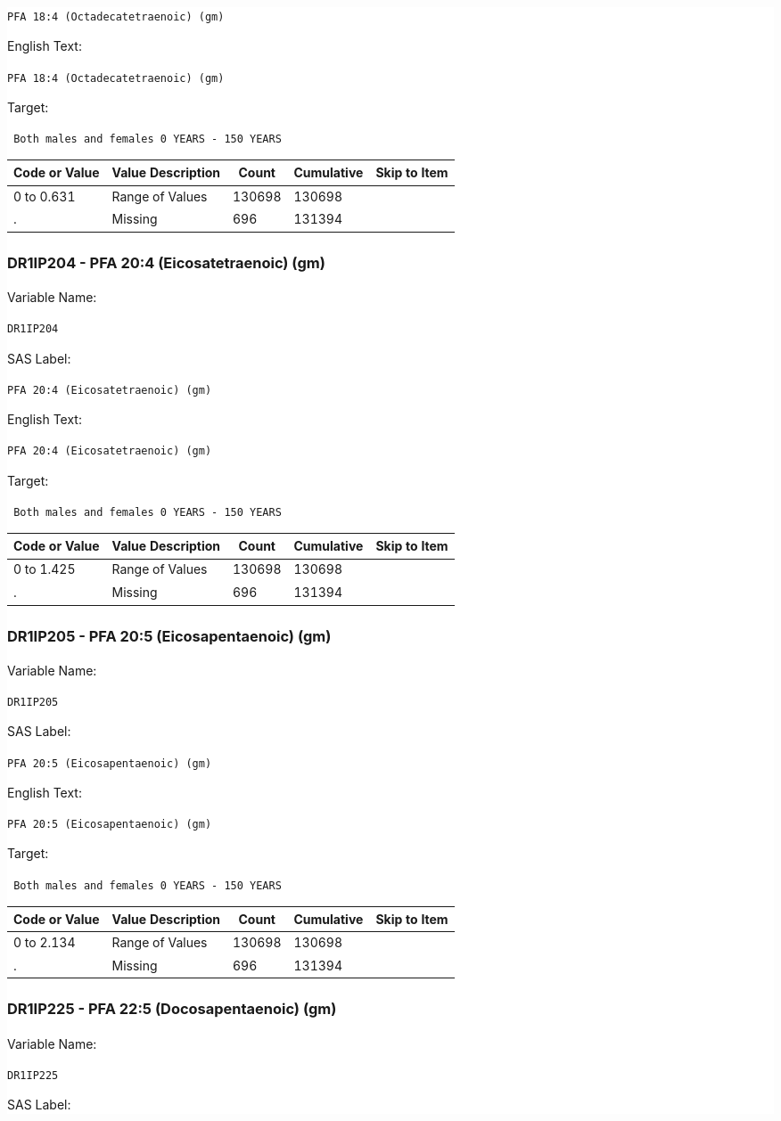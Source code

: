     PFA 18:4 (Octadecatetraenoic) (gm)
English Text:

    PFA 18:4 (Octadecatetraenoic) (gm)
Target:

     Both males and females 0 YEARS - 150 YEARS
Code or Value | Value Description | Count | Cumulative | Skip to Item  
---|---|---|---|---  
0 to 0.631 | Range of Values | 130698 | 130698 |   
. | Missing | 696 | 131394 |   
  
### DR1IP204 - PFA 20:4 (Eicosatetraenoic) (gm)

Variable Name:

    DR1IP204
SAS Label:

    PFA 20:4 (Eicosatetraenoic) (gm)
English Text:

    PFA 20:4 (Eicosatetraenoic) (gm)
Target:

     Both males and females 0 YEARS - 150 YEARS
Code or Value | Value Description | Count | Cumulative | Skip to Item  
---|---|---|---|---  
0 to 1.425 | Range of Values | 130698 | 130698 |   
. | Missing | 696 | 131394 |   
  
### DR1IP205 - PFA 20:5 (Eicosapentaenoic) (gm)

Variable Name:

    DR1IP205
SAS Label:

    PFA 20:5 (Eicosapentaenoic) (gm)
English Text:

    PFA 20:5 (Eicosapentaenoic) (gm)
Target:

     Both males and females 0 YEARS - 150 YEARS
Code or Value | Value Description | Count | Cumulative | Skip to Item  
---|---|---|---|---  
0 to 2.134 | Range of Values | 130698 | 130698 |   
. | Missing | 696 | 131394 |   
  
### DR1IP225 - PFA 22:5 (Docosapentaenoic) (gm)

Variable Name:

    DR1IP225
SAS Label:
